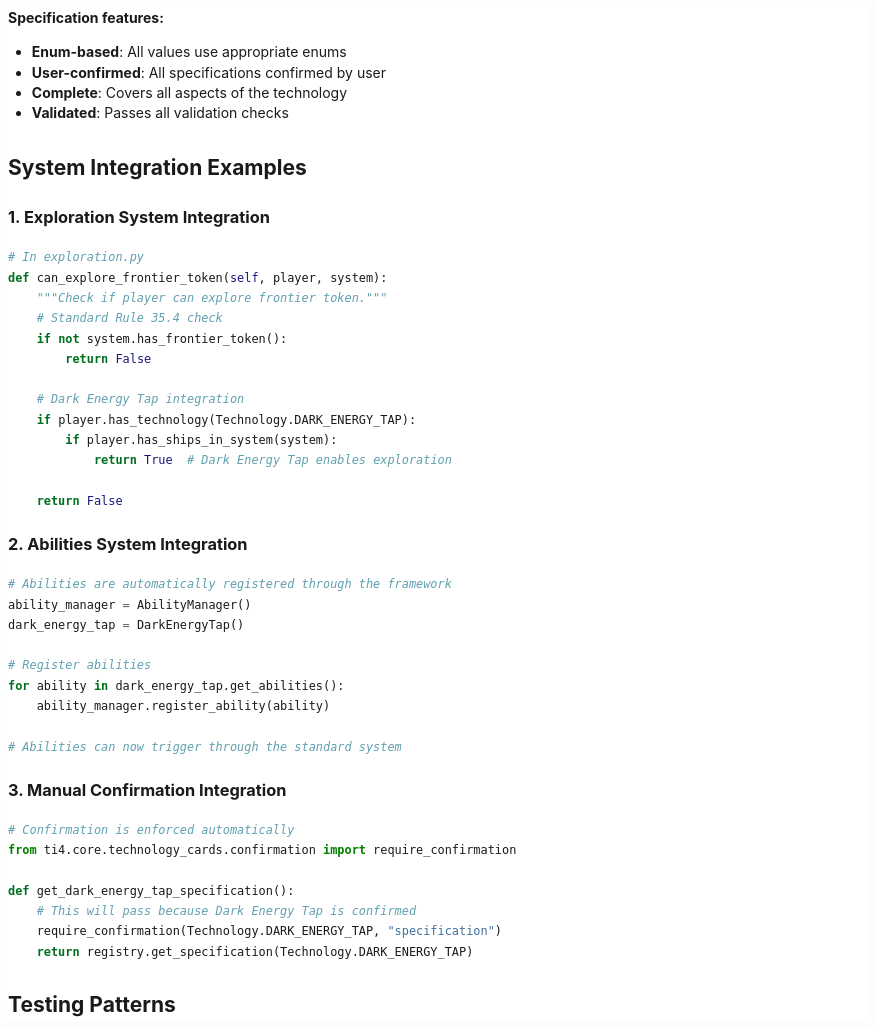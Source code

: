 **Specification features:**
- **Enum-based**: All values use appropriate enums
- **User-confirmed**: All specifications confirmed by user
- **Complete**: Covers all aspects of the technology
- **Validated**: Passes all validation checks

## System Integration Examples

### 1. Exploration System Integration

```python
# In exploration.py
def can_explore_frontier_token(self, player, system):
    """Check if player can explore frontier token."""
    # Standard Rule 35.4 check
    if not system.has_frontier_token():
        return False

    # Dark Energy Tap integration
    if player.has_technology(Technology.DARK_ENERGY_TAP):
        if player.has_ships_in_system(system):
            return True  # Dark Energy Tap enables exploration

    return False
```

### 2. Abilities System Integration

```python
# Abilities are automatically registered through the framework
ability_manager = AbilityManager()
dark_energy_tap = DarkEnergyTap()

# Register abilities
for ability in dark_energy_tap.get_abilities():
    ability_manager.register_ability(ability)

# Abilities can now trigger through the standard system
```

### 3. Manual Confirmation Integration

```python
# Confirmation is enforced automatically
from ti4.core.technology_cards.confirmation import require_confirmation

def get_dark_energy_tap_specification():
    # This will pass because Dark Energy Tap is confirmed
    require_confirmation(Technology.DARK_ENERGY_TAP, "specification")
    return registry.get_specification(Technology.DARK_ENERGY_TAP)
```

## Testing Patterns
